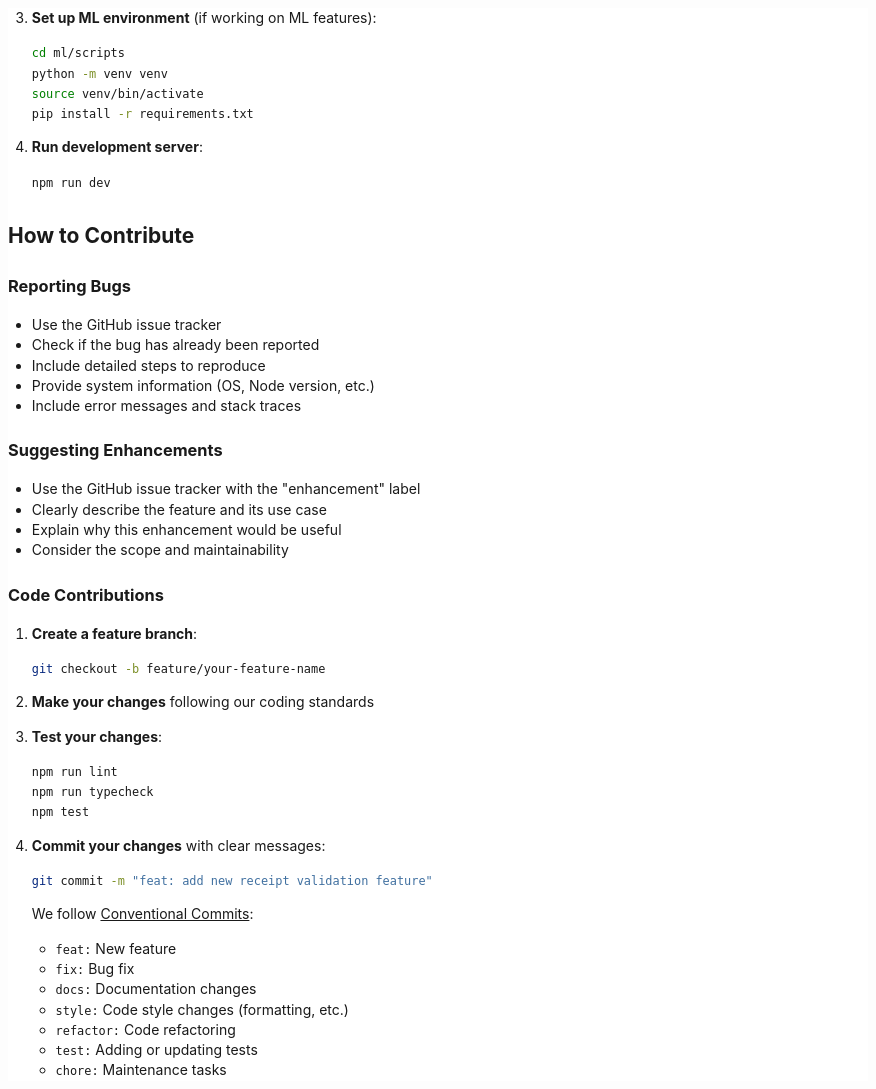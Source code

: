 3. **Set up ML environment** (if working on ML features):
   ```bash
   cd ml/scripts
   python -m venv venv
   source venv/bin/activate
   pip install -r requirements.txt
   ```

4. **Run development server**:
   ```bash
   npm run dev
   ```

## How to Contribute

### Reporting Bugs

- Use the GitHub issue tracker
- Check if the bug has already been reported
- Include detailed steps to reproduce
- Provide system information (OS, Node version, etc.)
- Include error messages and stack traces

### Suggesting Enhancements

- Use the GitHub issue tracker with the "enhancement" label
- Clearly describe the feature and its use case
- Explain why this enhancement would be useful
- Consider the scope and maintainability

### Code Contributions

1. **Create a feature branch**:
   ```bash
   git checkout -b feature/your-feature-name
   ```

2. **Make your changes** following our coding standards

3. **Test your changes**:
   ```bash
   npm run lint
   npm run typecheck
   npm test
   ```

4. **Commit your changes** with clear messages:
   ```bash
   git commit -m "feat: add new receipt validation feature"
   ```

   We follow [Conventional Commits](https://www.conventionalcommits.org/):
   - `feat:` New feature
   - `fix:` Bug fix
   - `docs:` Documentation changes
   - `style:` Code style changes (formatting, etc.)
   - `refactor:` Code refactoring
   - `test:` Adding or updating tests
   - `chore:` Maintenance tasks
